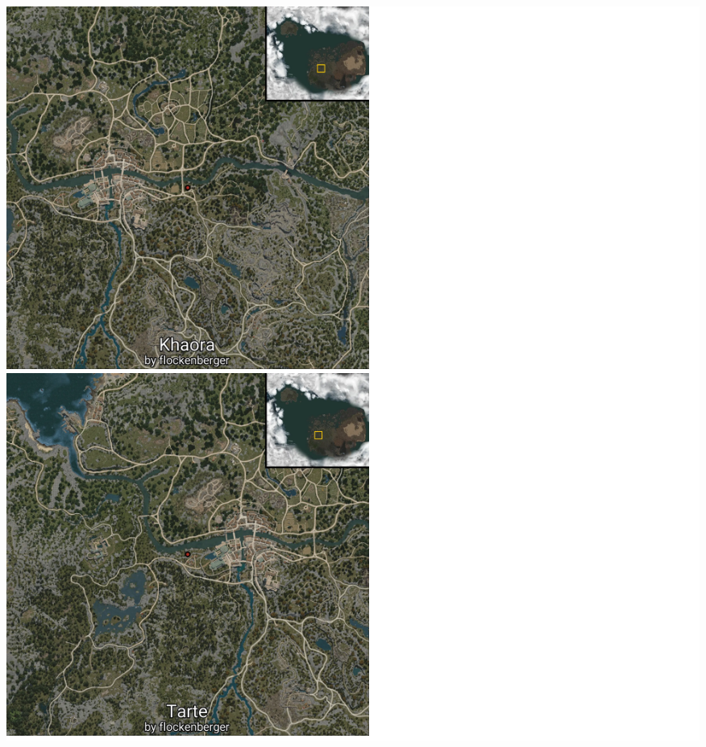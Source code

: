 <img src="./Shunned Ones of Calpheon_Khaora_Preview.webp" width="450"/> <img src="./Shunned Ones of Calpheon_Tarte_Preview.webp" width="450"/>